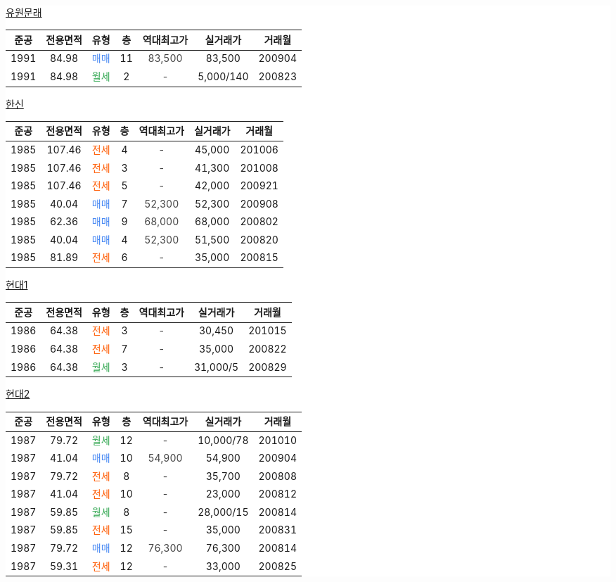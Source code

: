 [유원문래](https://search.naver.com/search.naver?query=%EC%84%9C%EC%9A%B8%ED%8A%B9%EB%B3%84%EC%8B%9C+%EC%98%81%EB%93%B1%ED%8F%AC%EA%B5%AC+%EB%AC%B8%EB%9E%98%EB%8F%996%EA%B0%80+%EC%9C%A0%EC%9B%90%EB%AC%B8%EB%9E%98)

|준공|전용면적|유형|층|역대최고가|실거래가|거래월|
|:---:|:---:|:---:|:---:|:---:|:---:|:---:|
|1991|84.98|<span style="color:#4285f3">매매</span>|11|<span style="color:#444444">83,500</span>|83,500|200904|
|1991|84.98|<span style="color:#34a853">월세</span>|2|<span style="color:#444444">-</span>|5,000/140|200823|

[한신](https://search.naver.com/search.naver?query=%EC%84%9C%EC%9A%B8%ED%8A%B9%EB%B3%84%EC%8B%9C+%EC%98%81%EB%93%B1%ED%8F%AC%EA%B5%AC+%EB%AC%B8%EB%9E%98%EB%8F%996%EA%B0%80+%ED%95%9C%EC%8B%A0)

|준공|전용면적|유형|층|역대최고가|실거래가|거래월|
|:---:|:---:|:---:|:---:|:---:|:---:|:---:|
|1985|107.46|<span style="color:#ff5a00">전세</span>|4|<span style="color:#444444">-</span>|45,000|201006|
|1985|107.46|<span style="color:#ff5a00">전세</span>|3|<span style="color:#444444">-</span>|41,300|201008|
|1985|107.46|<span style="color:#ff5a00">전세</span>|5|<span style="color:#444444">-</span>|42,000|200921|
|1985|40.04|<span style="color:#4285f3">매매</span>|7|<span style="color:#444444">52,300</span>|52,300|200908|
|1985|62.36|<span style="color:#4285f3">매매</span>|9|<span style="color:#444444">68,000</span>|68,000|200802|
|1985|40.04|<span style="color:#4285f3">매매</span>|4|<span style="color:#444444">52,300</span>|51,500|200820|
|1985|81.89|<span style="color:#ff5a00">전세</span>|6|<span style="color:#444444">-</span>|35,000|200815|

[현대1](https://search.naver.com/search.naver?query=%EC%84%9C%EC%9A%B8%ED%8A%B9%EB%B3%84%EC%8B%9C+%EC%98%81%EB%93%B1%ED%8F%AC%EA%B5%AC+%EB%AC%B8%EB%9E%98%EB%8F%996%EA%B0%80+%ED%98%84%EB%8C%801)

|준공|전용면적|유형|층|역대최고가|실거래가|거래월|
|:---:|:---:|:---:|:---:|:---:|:---:|:---:|
|1986|64.38|<span style="color:#ff5a00">전세</span>|3|<span style="color:#444444">-</span>|30,450|201015|
|1986|64.38|<span style="color:#ff5a00">전세</span>|7|<span style="color:#444444">-</span>|35,000|200822|
|1986|64.38|<span style="color:#34a853">월세</span>|3|<span style="color:#444444">-</span>|31,000/5|200829|

[현대2](https://search.naver.com/search.naver?query=%EC%84%9C%EC%9A%B8%ED%8A%B9%EB%B3%84%EC%8B%9C+%EC%98%81%EB%93%B1%ED%8F%AC%EA%B5%AC+%EB%AC%B8%EB%9E%98%EB%8F%996%EA%B0%80+%ED%98%84%EB%8C%802)

|준공|전용면적|유형|층|역대최고가|실거래가|거래월|
|:---:|:---:|:---:|:---:|:---:|:---:|:---:|
|1987|79.72|<span style="color:#34a853">월세</span>|12|<span style="color:#444444">-</span>|10,000/78|201010|
|1987|41.04|<span style="color:#4285f3">매매</span>|10|<span style="color:#444444">54,900</span>|54,900|200904|
|1987|79.72|<span style="color:#ff5a00">전세</span>|8|<span style="color:#444444">-</span>|35,700|200808|
|1987|41.04|<span style="color:#ff5a00">전세</span>|10|<span style="color:#444444">-</span>|23,000|200812|
|1987|59.85|<span style="color:#34a853">월세</span>|8|<span style="color:#444444">-</span>|28,000/15|200814|
|1987|59.85|<span style="color:#ff5a00">전세</span>|15|<span style="color:#444444">-</span>|35,000|200831|
|1987|79.72|<span style="color:#4285f3">매매</span>|12|<span style="color:#444444">76,300</span>|76,300|200814|
|1987|59.31|<span style="color:#ff5a00">전세</span>|12|<span style="color:#444444">-</span>|33,000|200825|
